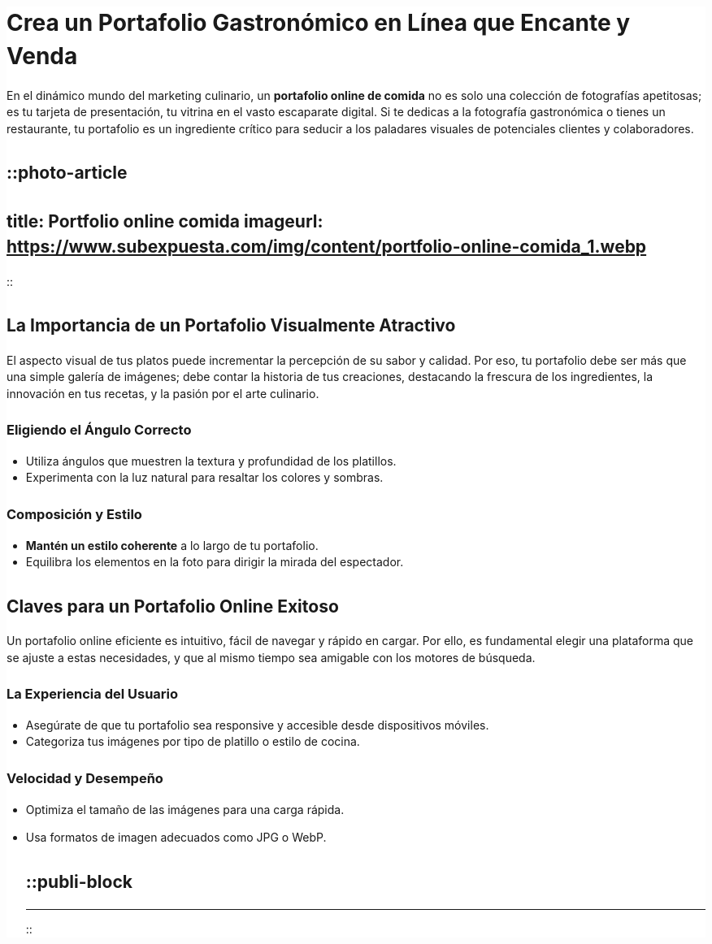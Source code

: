 # Crea un Portafolio Gastronómico en Línea que Encante y Venda

En el dinámico mundo del marketing culinario, un **portafolio online de comida** no es solo una colección de fotografías apetitosas; es tu tarjeta de presentación, tu vitrina en el vasto escaparate digital. Si te dedicas a la fotografía gastronómica o tienes un restaurante, tu portafolio es un ingrediente crítico para seducir a los paladares visuales de potenciales clientes y colaboradores.


::photo-article
---
title: Portfolio online comida
imageurl: https://www.subexpuesta.com/img/content/portfolio-online-comida_1.webp
---
::


## La Importancia de un Portafolio Visualmente Atractivo

El aspecto visual de tus platos puede incrementar la percepción de su sabor y calidad. Por eso, tu portafolio debe ser más que una simple galería de imágenes; debe contar la historia de tus creaciones, destacando la frescura de los ingredientes, la innovación en tus recetas, y la pasión por el arte culinario.

### Eligiendo el Ángulo Correcto

- Utiliza ángulos que muestren la textura y profundidad de los platillos.
- Experimenta con la luz natural para resaltar los colores y sombras.

### Composición y Estilo

- **Mantén un estilo coherente** a lo largo de tu portafolio.
- Equilibra los elementos en la foto para dirigir la mirada del espectador.

## Claves para un Portafolio Online Exitoso

Un portafolio online eficiente es intuitivo, fácil de navegar y rápido en cargar. Por ello, es fundamental elegir una plataforma que se ajuste a estas necesidades, y que al mismo tiempo sea amigable con los motores de búsqueda.

### La Experiencia del Usuario

- Asegúrate de que tu portafolio sea responsive y accesible desde dispositivos móviles.
- Categoriza tus imágenes por tipo de platillo o estilo de cocina.

### Velocidad y Desempeño

- Optimiza el tamaño de las imágenes para una carga rápida.
- Usa formatos de imagen adecuados como JPG o WebP.


  ::publi-block
  ---
  ---
  ::
  